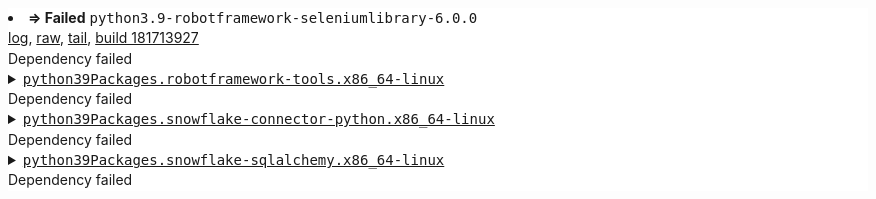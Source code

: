 <li>
<b>=> Failed</b> <tt>python3.9-robotframework-seleniumlibrary-6.0.0</tt> <br /> <a href='https://hydra.nixos.org/build/181684075/nixlog/1'>log</a>, <a href='https://hydra.nixos.org/build/181684075/nixlog/1/raw'>raw</a>, <a href='https://hydra.nixos.org/build/181684075/nixlog/1/tail'>tail</a>, <a href='https://hydra.nixos.org/build/181713927'>build 181713927</a>
</li>
</ul>
</details>
</td>
<td>Dependency failed</td>
</tr>
<tr>
<td>
<details><summary>
<tt><a href='https://hydra.nixos.org/build/181726186'>python39Packages.robotframework-tools.x86_64-linux</a></tt>
</summary></details>
</td>
<td>Dependency failed</td>
</tr>
<tr>
<td>
<details><summary>
<tt><a href='https://hydra.nixos.org/build/181678421'>python39Packages.snowflake-connector-python.x86_64-linux</a></tt>
</summary></details>
</td>
<td>Dependency failed</td>
</tr>
<tr>
<td>
<details><summary>
<tt><a href='https://hydra.nixos.org/build/181657558'>python39Packages.snowflake-sqlalchemy.x86_64-linux</a></tt>
</summary></details>
</td>
<td>Dependency failed</td>